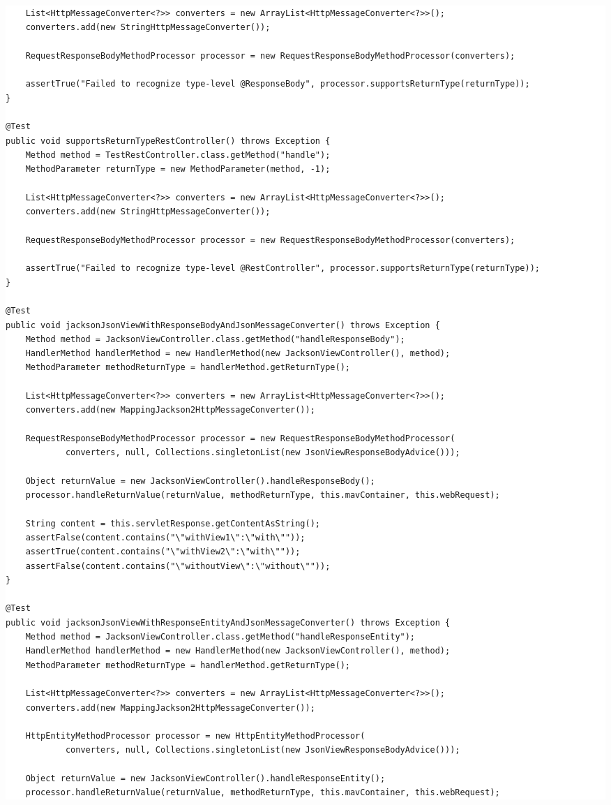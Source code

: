 		List<HttpMessageConverter<?>> converters = new ArrayList<HttpMessageConverter<?>>();
		converters.add(new StringHttpMessageConverter());

		RequestResponseBodyMethodProcessor processor = new RequestResponseBodyMethodProcessor(converters);

		assertTrue("Failed to recognize type-level @ResponseBody", processor.supportsReturnType(returnType));
	}

	@Test
	public void supportsReturnTypeRestController() throws Exception {
		Method method = TestRestController.class.getMethod("handle");
		MethodParameter returnType = new MethodParameter(method, -1);

		List<HttpMessageConverter<?>> converters = new ArrayList<HttpMessageConverter<?>>();
		converters.add(new StringHttpMessageConverter());

		RequestResponseBodyMethodProcessor processor = new RequestResponseBodyMethodProcessor(converters);

		assertTrue("Failed to recognize type-level @RestController", processor.supportsReturnType(returnType));
	}

	@Test
	public void jacksonJsonViewWithResponseBodyAndJsonMessageConverter() throws Exception {
		Method method = JacksonViewController.class.getMethod("handleResponseBody");
		HandlerMethod handlerMethod = new HandlerMethod(new JacksonViewController(), method);
		MethodParameter methodReturnType = handlerMethod.getReturnType();

		List<HttpMessageConverter<?>> converters = new ArrayList<HttpMessageConverter<?>>();
		converters.add(new MappingJackson2HttpMessageConverter());

		RequestResponseBodyMethodProcessor processor = new RequestResponseBodyMethodProcessor(
				converters, null, Collections.singletonList(new JsonViewResponseBodyAdvice()));

		Object returnValue = new JacksonViewController().handleResponseBody();
		processor.handleReturnValue(returnValue, methodReturnType, this.mavContainer, this.webRequest);

		String content = this.servletResponse.getContentAsString();
		assertFalse(content.contains("\"withView1\":\"with\""));
		assertTrue(content.contains("\"withView2\":\"with\""));
		assertFalse(content.contains("\"withoutView\":\"without\""));
	}

	@Test
	public void jacksonJsonViewWithResponseEntityAndJsonMessageConverter() throws Exception {
		Method method = JacksonViewController.class.getMethod("handleResponseEntity");
		HandlerMethod handlerMethod = new HandlerMethod(new JacksonViewController(), method);
		MethodParameter methodReturnType = handlerMethod.getReturnType();

		List<HttpMessageConverter<?>> converters = new ArrayList<HttpMessageConverter<?>>();
		converters.add(new MappingJackson2HttpMessageConverter());

		HttpEntityMethodProcessor processor = new HttpEntityMethodProcessor(
				converters, null, Collections.singletonList(new JsonViewResponseBodyAdvice()));

		Object returnValue = new JacksonViewController().handleResponseEntity();
		processor.handleReturnValue(returnValue, methodReturnType, this.mavContainer, this.webRequest);
